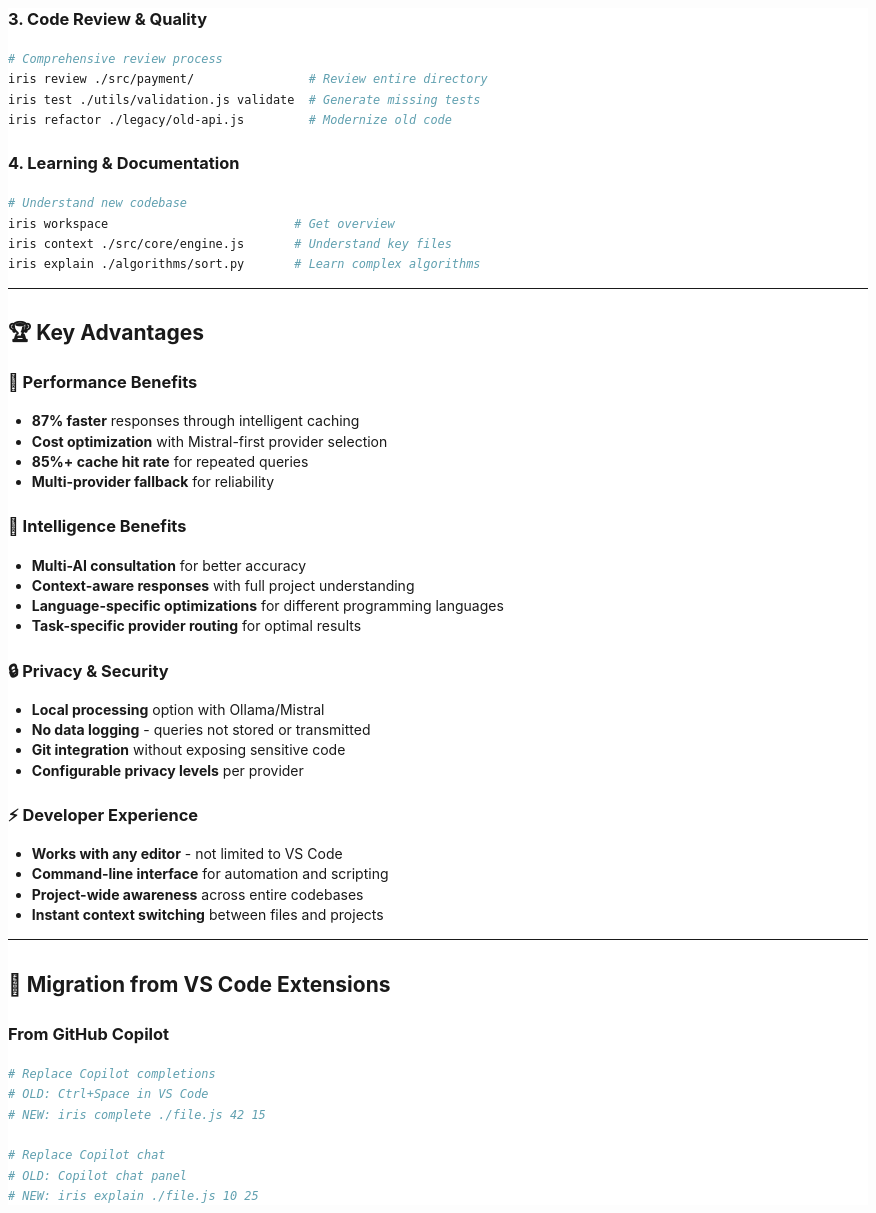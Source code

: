 ### **3. Code Review & Quality**
```bash
# Comprehensive review process
iris review ./src/payment/                # Review entire directory
iris test ./utils/validation.js validate  # Generate missing tests
iris refactor ./legacy/old-api.js         # Modernize old code
```

### **4. Learning & Documentation**
```bash
# Understand new codebase
iris workspace                          # Get overview
iris context ./src/core/engine.js       # Understand key files
iris explain ./algorithms/sort.py       # Learn complex algorithms
```

---

## 🏆 **Key Advantages**

### **🚀 Performance Benefits**
- **87% faster** responses through intelligent caching
- **Cost optimization** with Mistral-first provider selection
- **85%+ cache hit rate** for repeated queries
- **Multi-provider fallback** for reliability

### **🧠 Intelligence Benefits**
- **Multi-AI consultation** for better accuracy
- **Context-aware responses** with full project understanding
- **Language-specific optimizations** for different programming languages
- **Task-specific provider routing** for optimal results

### **🔒 Privacy & Security**
- **Local processing** option with Ollama/Mistral
- **No data logging** - queries not stored or transmitted
- **Git integration** without exposing sensitive code
- **Configurable privacy levels** per provider

### **⚡ Developer Experience**
- **Works with any editor** - not limited to VS Code
- **Command-line interface** for automation and scripting
- **Project-wide awareness** across entire codebases
- **Instant context switching** between files and projects

---

## 🔄 **Migration from VS Code Extensions**

### **From GitHub Copilot**
```bash
# Replace Copilot completions
# OLD: Ctrl+Space in VS Code
# NEW: iris complete ./file.js 42 15

# Replace Copilot chat
# OLD: Copilot chat panel
# NEW: iris explain ./file.js 10 25
```
